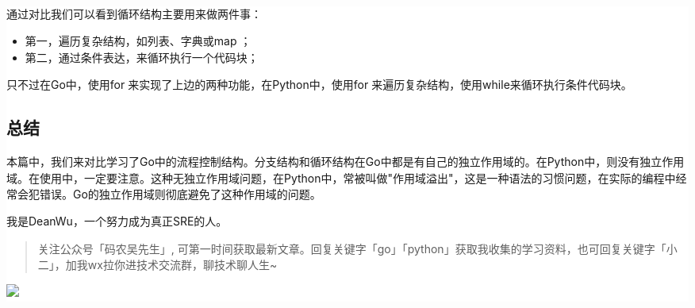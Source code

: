 通过对比我们可以看到循环结构主要用来做两件事：

- 第一，遍历复杂结构，如列表、字典或map ；
- 第二，通过条件表达，来循环执行一个代码块；

只不过在Go中，使用for 来实现了上边的两种功能，在Python中，使用for 来遍历复杂结构，使用while来循环执行条件代码块。


## 总结

本篇中，我们来对比学习了Go中的流程控制结构。分支结构和循环结构在Go中都是有自己的独立作用域的。在Python中，则没有独立作用域。在使用中，一定要注意。这种无独立作用域问题，在Python中，常被叫做"作用域溢出"，这是一种语法的习惯问题，在实际的编程中经常会犯错误。Go的独立作用域则彻底避免了这种作用域的问题。

我是DeanWu，一个努力成为真正SRE的人。

>关注公众号「码农吴先生」, 可第一时间获取最新文章。回复关键字「go」「python」获取我收集的学习资料，也可回复关键字「小二」，加我wx拉你进技术交流群，聊技术聊人生~ 

![](https://gitee.com/pylixm/picture/raw/master/2020-12-14/deanwu_wechat.png)
